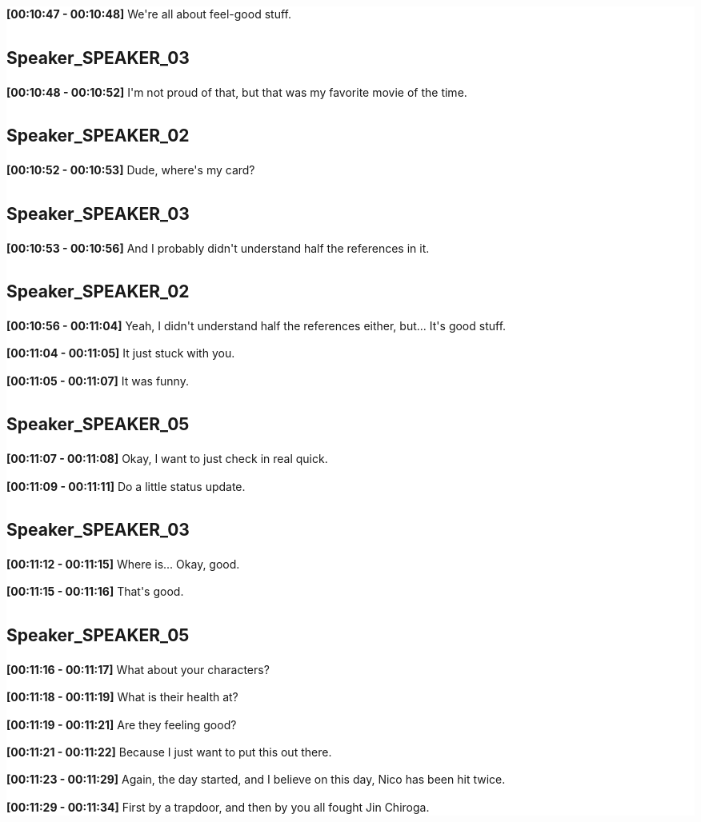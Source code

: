 **[00:10:47 - 00:10:48]** We're all about feel-good stuff.


## Speaker_SPEAKER_03

**[00:10:48 - 00:10:52]** I'm not proud of that, but that was my favorite movie of the time.


## Speaker_SPEAKER_02

**[00:10:52 - 00:10:53]** Dude, where's my card?


## Speaker_SPEAKER_03

**[00:10:53 - 00:10:56]** And I probably didn't understand half the references in it.


## Speaker_SPEAKER_02

**[00:10:56 - 00:11:04]** Yeah, I didn't understand half the references either, but... It's good stuff.

**[00:11:04 - 00:11:05]** It just stuck with you.

**[00:11:05 - 00:11:07]** It was funny.


## Speaker_SPEAKER_05

**[00:11:07 - 00:11:08]** Okay, I want to just check in real quick.

**[00:11:09 - 00:11:11]** Do a little status update.


## Speaker_SPEAKER_03

**[00:11:12 - 00:11:15]** Where is... Okay, good.

**[00:11:15 - 00:11:16]** That's good.


## Speaker_SPEAKER_05

**[00:11:16 - 00:11:17]** What about your characters?

**[00:11:18 - 00:11:19]** What is their health at?

**[00:11:19 - 00:11:21]** Are they feeling good?

**[00:11:21 - 00:11:22]** Because I just want to put this out there.

**[00:11:23 - 00:11:29]** Again, the day started, and I believe on this day, Nico has been hit twice.

**[00:11:29 - 00:11:34]** First by a trapdoor, and then by you all fought Jin Chiroga.
